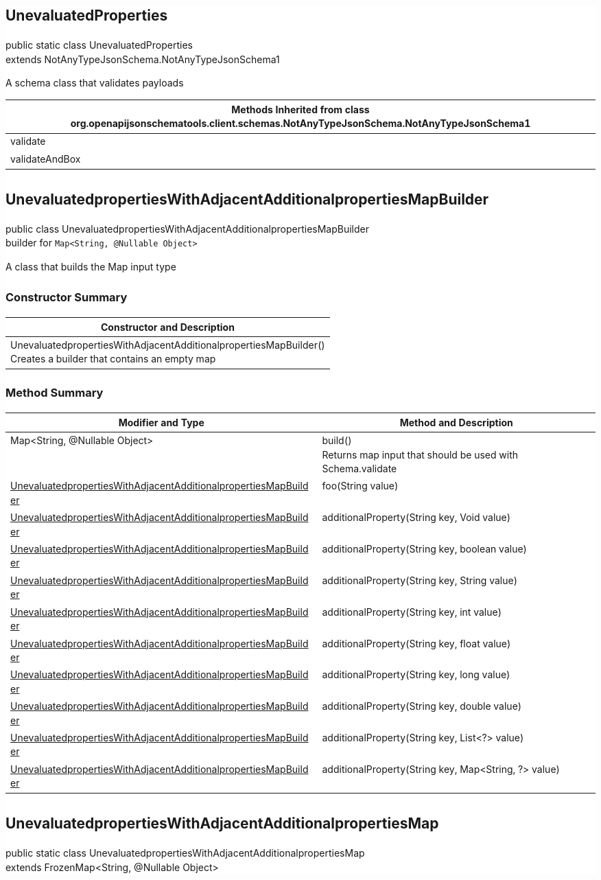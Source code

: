 ## UnevaluatedProperties
public static class UnevaluatedProperties<br>
extends NotAnyTypeJsonSchema.NotAnyTypeJsonSchema1

A schema class that validates payloads

| Methods Inherited from class org.openapijsonschematools.client.schemas.NotAnyTypeJsonSchema.NotAnyTypeJsonSchema1 |
| ------------------------------------------------------------------ |
| validate                                                           |
| validateAndBox                                                     |

## UnevaluatedpropertiesWithAdjacentAdditionalpropertiesMapBuilder
public class UnevaluatedpropertiesWithAdjacentAdditionalpropertiesMapBuilder<br>
builder for `Map<String, @Nullable Object>`

A class that builds the Map input type

### Constructor Summary
| Constructor and Description |
| --------------------------- |
| UnevaluatedpropertiesWithAdjacentAdditionalpropertiesMapBuilder()<br>Creates a builder that contains an empty map |

### Method Summary
| Modifier and Type | Method and Description |
| ----------------- | ---------------------- |
| Map<String, @Nullable Object> | build()<br>Returns map input that should be used with Schema.validate |
| [UnevaluatedpropertiesWithAdjacentAdditionalpropertiesMapBuilder](#unevaluatedpropertieswithadjacentadditionalpropertiesmapbuilder) | foo(String value) |
| [UnevaluatedpropertiesWithAdjacentAdditionalpropertiesMapBuilder](#unevaluatedpropertieswithadjacentadditionalpropertiesmapbuilder) | additionalProperty(String key, Void value) |
| [UnevaluatedpropertiesWithAdjacentAdditionalpropertiesMapBuilder](#unevaluatedpropertieswithadjacentadditionalpropertiesmapbuilder) | additionalProperty(String key, boolean value) |
| [UnevaluatedpropertiesWithAdjacentAdditionalpropertiesMapBuilder](#unevaluatedpropertieswithadjacentadditionalpropertiesmapbuilder) | additionalProperty(String key, String value) |
| [UnevaluatedpropertiesWithAdjacentAdditionalpropertiesMapBuilder](#unevaluatedpropertieswithadjacentadditionalpropertiesmapbuilder) | additionalProperty(String key, int value) |
| [UnevaluatedpropertiesWithAdjacentAdditionalpropertiesMapBuilder](#unevaluatedpropertieswithadjacentadditionalpropertiesmapbuilder) | additionalProperty(String key, float value) |
| [UnevaluatedpropertiesWithAdjacentAdditionalpropertiesMapBuilder](#unevaluatedpropertieswithadjacentadditionalpropertiesmapbuilder) | additionalProperty(String key, long value) |
| [UnevaluatedpropertiesWithAdjacentAdditionalpropertiesMapBuilder](#unevaluatedpropertieswithadjacentadditionalpropertiesmapbuilder) | additionalProperty(String key, double value) |
| [UnevaluatedpropertiesWithAdjacentAdditionalpropertiesMapBuilder](#unevaluatedpropertieswithadjacentadditionalpropertiesmapbuilder) | additionalProperty(String key, List<?> value) |
| [UnevaluatedpropertiesWithAdjacentAdditionalpropertiesMapBuilder](#unevaluatedpropertieswithadjacentadditionalpropertiesmapbuilder) | additionalProperty(String key, Map<String, ?> value) |

## UnevaluatedpropertiesWithAdjacentAdditionalpropertiesMap
public static class UnevaluatedpropertiesWithAdjacentAdditionalpropertiesMap<br>
extends FrozenMap<String, @Nullable Object>
